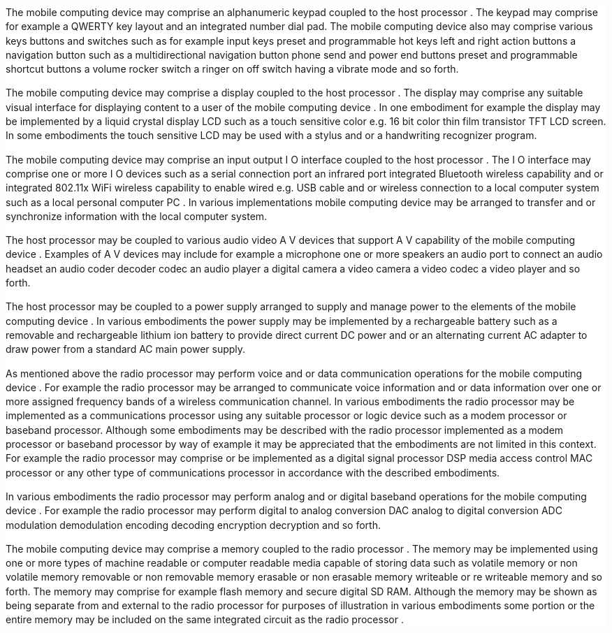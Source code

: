 The mobile computing device may comprise an alphanumeric keypad coupled to the host processor . The keypad may comprise for example a QWERTY key layout and an integrated number dial pad. The mobile computing device also may comprise various keys buttons and switches such as for example input keys preset and programmable hot keys left and right action buttons a navigation button such as a multidirectional navigation button phone send and power end buttons preset and programmable shortcut buttons a volume rocker switch a ringer on off switch having a vibrate mode and so forth.

The mobile computing device may comprise a display coupled to the host processor . The display may comprise any suitable visual interface for displaying content to a user of the mobile computing device . In one embodiment for example the display may be implemented by a liquid crystal display LCD such as a touch sensitive color e.g. 16 bit color thin film transistor TFT LCD screen. In some embodiments the touch sensitive LCD may be used with a stylus and or a handwriting recognizer program.

The mobile computing device may comprise an input output I O interface coupled to the host processor . The I O interface may comprise one or more I O devices such as a serial connection port an infrared port integrated Bluetooth wireless capability and or integrated 802.11x WiFi wireless capability to enable wired e.g. USB cable and or wireless connection to a local computer system such as a local personal computer PC . In various implementations mobile computing device may be arranged to transfer and or synchronize information with the local computer system.

The host processor may be coupled to various audio video A V devices that support A V capability of the mobile computing device . Examples of A V devices may include for example a microphone one or more speakers an audio port to connect an audio headset an audio coder decoder codec an audio player a digital camera a video camera a video codec a video player and so forth.

The host processor may be coupled to a power supply arranged to supply and manage power to the elements of the mobile computing device . In various embodiments the power supply may be implemented by a rechargeable battery such as a removable and rechargeable lithium ion battery to provide direct current DC power and or an alternating current AC adapter to draw power from a standard AC main power supply.

As mentioned above the radio processor may perform voice and or data communication operations for the mobile computing device . For example the radio processor may be arranged to communicate voice information and or data information over one or more assigned frequency bands of a wireless communication channel. In various embodiments the radio processor may be implemented as a communications processor using any suitable processor or logic device such as a modem processor or baseband processor. Although some embodiments may be described with the radio processor implemented as a modem processor or baseband processor by way of example it may be appreciated that the embodiments are not limited in this context. For example the radio processor may comprise or be implemented as a digital signal processor DSP media access control MAC processor or any other type of communications processor in accordance with the described embodiments.

In various embodiments the radio processor may perform analog and or digital baseband operations for the mobile computing device . For example the radio processor may perform digital to analog conversion DAC analog to digital conversion ADC modulation demodulation encoding decoding encryption decryption and so forth.

The mobile computing device may comprise a memory coupled to the radio processor . The memory may be implemented using one or more types of machine readable or computer readable media capable of storing data such as volatile memory or non volatile memory removable or non removable memory erasable or non erasable memory writeable or re writeable memory and so forth. The memory may comprise for example flash memory and secure digital SD RAM. Although the memory may be shown as being separate from and external to the radio processor for purposes of illustration in various embodiments some portion or the entire memory may be included on the same integrated circuit as the radio processor .
